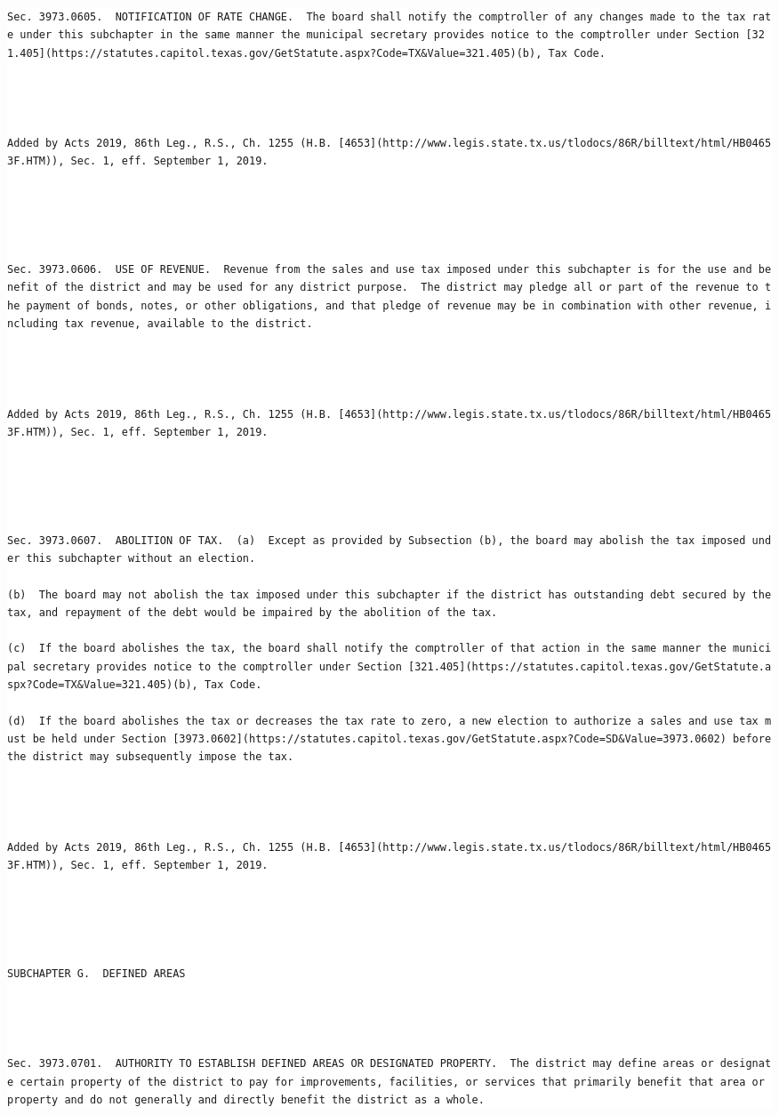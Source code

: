     
    
    
    
    Sec. 3973.0605.  NOTIFICATION OF RATE CHANGE.  The board shall notify the comptroller of any changes made to the tax rate under this subchapter in the same manner the municipal secretary provides notice to the comptroller under Section [321.405](https://statutes.capitol.texas.gov/GetStatute.aspx?Code=TX&Value=321.405)(b), Tax Code.
    
    
    
    
    Added by Acts 2019, 86th Leg., R.S., Ch. 1255 (H.B. [4653](http://www.legis.state.tx.us/tlodocs/86R/billtext/html/HB04653F.HTM)), Sec. 1, eff. September 1, 2019.
    
    
    
    
    
    Sec. 3973.0606.  USE OF REVENUE.  Revenue from the sales and use tax imposed under this subchapter is for the use and benefit of the district and may be used for any district purpose.  The district may pledge all or part of the revenue to the payment of bonds, notes, or other obligations, and that pledge of revenue may be in combination with other revenue, including tax revenue, available to the district.
    
    
    
    
    Added by Acts 2019, 86th Leg., R.S., Ch. 1255 (H.B. [4653](http://www.legis.state.tx.us/tlodocs/86R/billtext/html/HB04653F.HTM)), Sec. 1, eff. September 1, 2019.
    
    
    
    
    
    Sec. 3973.0607.  ABOLITION OF TAX.  (a)  Except as provided by Subsection (b), the board may abolish the tax imposed under this subchapter without an election.
    
    (b)  The board may not abolish the tax imposed under this subchapter if the district has outstanding debt secured by the tax, and repayment of the debt would be impaired by the abolition of the tax.
    
    (c)  If the board abolishes the tax, the board shall notify the comptroller of that action in the same manner the municipal secretary provides notice to the comptroller under Section [321.405](https://statutes.capitol.texas.gov/GetStatute.aspx?Code=TX&Value=321.405)(b), Tax Code.
    
    (d)  If the board abolishes the tax or decreases the tax rate to zero, a new election to authorize a sales and use tax must be held under Section [3973.0602](https://statutes.capitol.texas.gov/GetStatute.aspx?Code=SD&Value=3973.0602) before the district may subsequently impose the tax.
    
    
    
    
    Added by Acts 2019, 86th Leg., R.S., Ch. 1255 (H.B. [4653](http://www.legis.state.tx.us/tlodocs/86R/billtext/html/HB04653F.HTM)), Sec. 1, eff. September 1, 2019.
    
    
    
    
    
    SUBCHAPTER G.  DEFINED AREAS
    
      
    
    
    Sec. 3973.0701.  AUTHORITY TO ESTABLISH DEFINED AREAS OR DESIGNATED PROPERTY.  The district may define areas or designate certain property of the district to pay for improvements, facilities, or services that primarily benefit that area or property and do not generally and directly benefit the district as a whole.
    